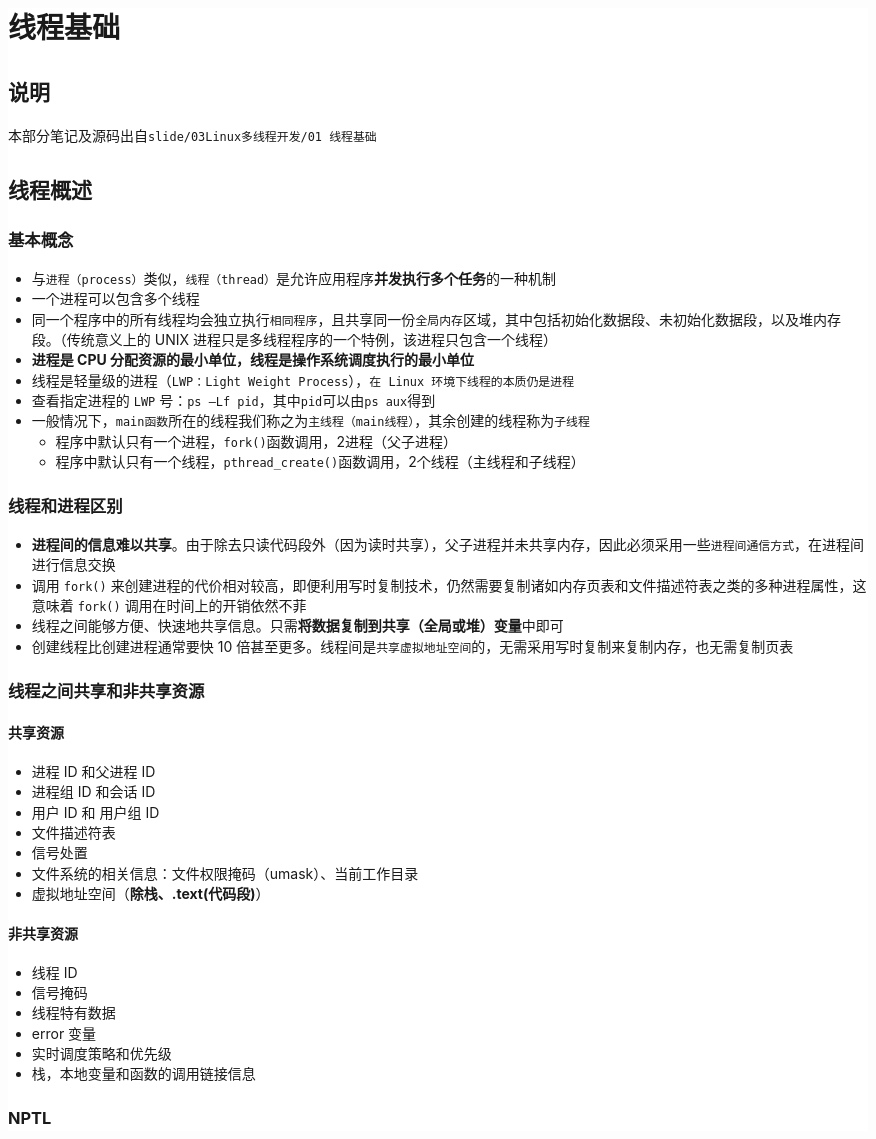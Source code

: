 # 线程基础

## 说明

本部分笔记及源码出自`slide/03Linux多线程开发/01 线程基础`

## 线程概述

### 基本概念

- 与`进程（process）`类似，`线程（thread）`是允许应用程序**并发执行多个任务**的一种机制
- 一个进程可以包含多个线程
- 同一个程序中的所有线程均会独立执行`相同程序`，且共享同一份`全局内存`区域，其中包括初始化数据段、未初始化数据段，以及堆内存段。（传统意义上的 UNIX 进程只是多线程程序的一个特例，该进程只包含一个线程）
- **进程是 CPU 分配资源的最小单位，线程是操作系统调度执行的最小单位**
- 线程是轻量级的进程（`LWP：Light Weight Process`），`在 Linux 环境下线程的本质仍是进程`
- 查看指定进程的 `LWP` 号：`ps –Lf pid`，其中`pid`可以由`ps aux`得到
- 一般情况下，`main函数`所在的线程我们称之为`主线程（main线程）`，其余创建的线程称为`子线程`
  - 程序中默认只有一个进程，`fork()`函数调用，2进程（父子进程）
  - 程序中默认只有一个线程，`pthread_create()`函数调用，2个线程（主线程和子线程）

### 线程和进程区别

- **进程间的信息难以共享**。由于除去只读代码段外（因为读时共享），父子进程并未共享内存，因此必须采用一些`进程间通信方式`，在进程间进行信息交换
- 调用 `fork()` 来创建进程的代价相对较高，即便利用写时复制技术，仍然需要复制诸如内存页表和文件描述符表之类的多种进程属性，这意味着 `fork()` 调用在时间上的开销依然不菲
- 线程之间能够方便、快速地共享信息。只需**将数据复制到共享（全局或堆）变量**中即可
- 创建线程比创建进程通常要快 10 倍甚至更多。线程间是`共享虚拟地址空间`的，无需采用写时复制来复制内存，也无需复制页表

### 线程之间共享和非共享资源

#### 共享资源

- 进程 ID 和父进程 ID
- 进程组 ID 和会话 ID
- 用户 ID 和 用户组 ID
- 文件描述符表
- 信号处置
- 文件系统的相关信息：文件权限掩码（umask）、当前工作目录
- 虚拟地址空间（**除栈、.text(代码段)**）

#### 非共享资源

- 线程 ID
- 信号掩码
- 线程特有数据
- error 变量
- 实时调度策略和优先级
- 栈，本地变量和函数的调用链接信息

### NPTL
